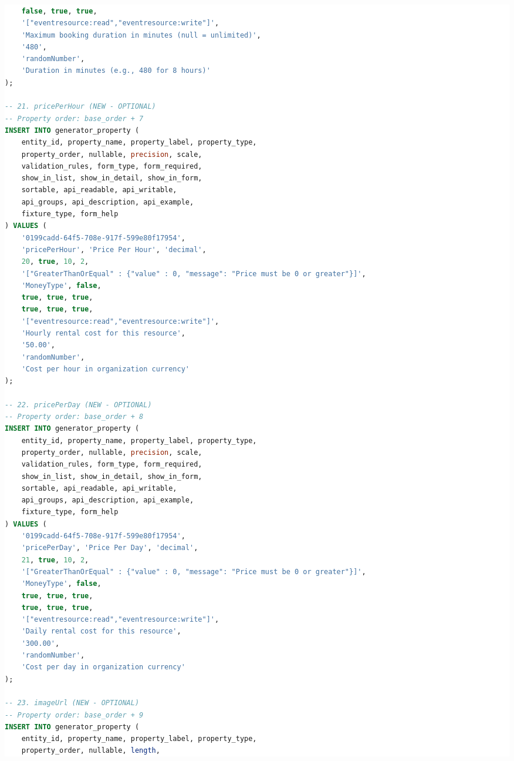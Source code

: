 ```sql
    false, true, true,
    '["eventresource:read","eventresource:write"]',
    'Maximum booking duration in minutes (null = unlimited)',
    '480',
    'randomNumber',
    'Duration in minutes (e.g., 480 for 8 hours)'
);

-- 21. pricePerHour (NEW - OPTIONAL)
-- Property order: base_order + 7
INSERT INTO generator_property (
    entity_id, property_name, property_label, property_type,
    property_order, nullable, precision, scale,
    validation_rules, form_type, form_required,
    show_in_list, show_in_detail, show_in_form,
    sortable, api_readable, api_writable,
    api_groups, api_description, api_example,
    fixture_type, form_help
) VALUES (
    '0199cadd-64f5-708e-917f-599e80f17954',
    'pricePerHour', 'Price Per Hour', 'decimal',
    20, true, 10, 2,
    '["GreaterThanOrEqual" : {"value" : 0, "message": "Price must be 0 or greater"}]',
    'MoneyType', false,
    true, true, true,
    true, true, true,
    '["eventresource:read","eventresource:write"]',
    'Hourly rental cost for this resource',
    '50.00',
    'randomNumber',
    'Cost per hour in organization currency'
);

-- 22. pricePerDay (NEW - OPTIONAL)
-- Property order: base_order + 8
INSERT INTO generator_property (
    entity_id, property_name, property_label, property_type,
    property_order, nullable, precision, scale,
    validation_rules, form_type, form_required,
    show_in_list, show_in_detail, show_in_form,
    sortable, api_readable, api_writable,
    api_groups, api_description, api_example,
    fixture_type, form_help
) VALUES (
    '0199cadd-64f5-708e-917f-599e80f17954',
    'pricePerDay', 'Price Per Day', 'decimal',
    21, true, 10, 2,
    '["GreaterThanOrEqual" : {"value" : 0, "message": "Price must be 0 or greater"}]',
    'MoneyType', false,
    true, true, true,
    true, true, true,
    '["eventresource:read","eventresource:write"]',
    'Daily rental cost for this resource',
    '300.00',
    'randomNumber',
    'Cost per day in organization currency'
);

-- 23. imageUrl (NEW - OPTIONAL)
-- Property order: base_order + 9
INSERT INTO generator_property (
    entity_id, property_name, property_label, property_type,
    property_order, nullable, length,
```